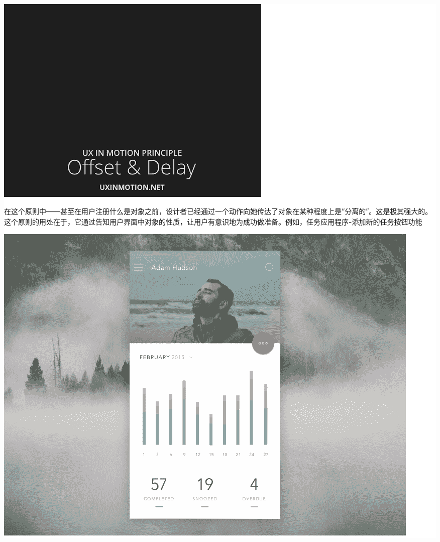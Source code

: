 ![Offset Delay](img/6ee8eca4160a218ee0046df58289c86a.png)

在这个原则中——甚至在用户注册什么是对象之前，设计者已经通过一个动作向她传达了对象在某种程度上是“分离的”。这是极其强大的。这个原则的用处在于，它通过告知用户界面中对象的性质，让用户有意识地为成功做准备。例如，任务应用程序-添加新的任务按钮功能

![Offset & Delay](img/beb457b539f5ec673084d8ead4eaffc7.png)
